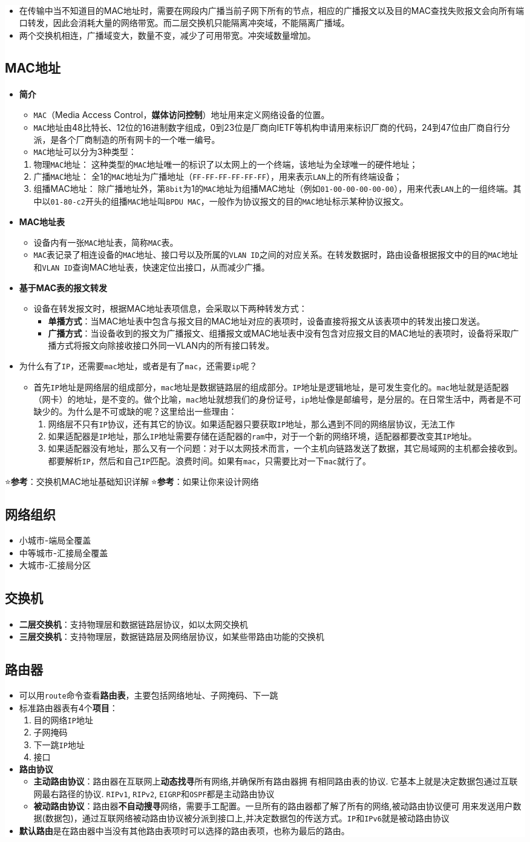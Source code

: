 - 在传输中当不知道目的MAC地址时，需要在网段内广播当前子网下所有的节点，相应的广播报文以及目的MAC查找失败报文会向所有端口转发，因此会消耗大量的网络带宽。而二层交换机只能隔离冲突域，不能隔离广播域。
- 两个交换机相连，广播域变大，数量不变，减少了可用带宽。冲突域数量增加。

## MAC地址
- **简介**
  - `MAC`（Media Access Control，**媒体访问控制**）地址用来定义网络设备的位置。
  - `MAC`地址由48比特长、12位的16进制数字组成，0到23位是厂商向IETF等机构申请用来标识厂商的代码，24到47位由厂商自行分派，是各个厂商制造的所有网卡的一个唯一编号。
  - `MAC`地址可以分为3种类型：
  1. 物理`MAC`地址：
    这种类型的`MAC`地址唯一的标识了以太网上的一个终端，该地址为全球唯一的硬件地址；
  2. 广播`MAC`地址：
    全1的`MAC`地址为广播地址（`FF-FF-FF-FF-FF-FF`），用来表示`LAN`上的所有终端设备；
  3. 组播MAC地址：
    除广播地址外，第`8bit`为1的`MAC`地址为组播MAC地址（例如`01-00-00-00-00-00`），用来代表`LAN`上的一组终端。其中以`01-80-c2`开头的组播`MAC`地址叫`BPDU MAC`，一般作为协议报文的目的`MAC`地址标示某种协议报文。
- **MAC地址表**
  - 设备内有一张`MAC`地址表，简称`MAC`表。
  - `MAC`表记录了相连设备的`MAC`地址、接口号以及所属的`VLAN ID`之间的对应关系。在转发数据时，路由设备根据报文中的目的`MAC`地址和`VLAN ID`查询MAC地址表，快速定位出接口，从而减少广播。

- **基于MAC表的报文转发**
  - 设备在转发报文时，根据MAC地址表项信息，会采取以下两种转发方式：
    - **单播方式**：当MAC地址表中包含与报文目的MAC地址对应的表项时，设备直接将报文从该表项中的转发出接口发送。
    - **广播方式**：当设备收到的报文为广播报文、组播报文或MAC地址表中没有包含对应报文目的MAC地址的表项时，设备将采取广播方式将报文向除接收接口外同一VLAN内的所有接口转发。

- 为什么有了`IP`，还需要`mac`地址，或者是有了`mac`，还需要`ip`呢？
  - 首先`IP`地址是网络层的组成部分，`mac`地址是数据链路层的组成部分。`IP`地址是逻辑地址，是可发生变化的。`mac`地址就是适配器（网卡）的地址，是不变的。做个比喻，`mac`地址就想我们的身份证号，`ip`地址像是邮编号，是分层的。在日常生活中，两者是不可缺少的。为什么是不可或缺的呢？这里给出一些理由：
    1. 网络层不只有`IP`协议，还有其它的协议。如果适配器只要获取`IP`地址，那么遇到不同的网络层协议，无法工作
    2. 如果适配器是`IP`地址，那么`IP`地址需要存储在适配器的`ram`中，对于一个新的网络环境，适配器都要改变其`IP`地址。
    3. 如果适配器没有地址，那么又有一个问题：对于以太网技术而言，一个主机向链路发送了数据，其它局域网的主机都会接收到。都要解析`IP`，然后和自己`IP`匹配。浪费时间。如果有`mac`，只需要比对一下`mac`就行了。

⭐**参考**：<a src = "https://www.wlgly.net/post-43.html">交换机MAC地址基础知识详解</a>
⭐**参考**：<a src = "https://mp.weixin.qq.com/s/jiPMUk6zUdOY6eKxAjNDbQ">如果让你来设计网络</a>

## 网络组织
- 小城市-端局全覆盖
- 中等城市-汇接局全覆盖
- 大城市-汇接局分区

## 交换机
- **二层交换机**：支持物理层和数据链路层协议，如以太网交换机
- **三层交换机**：支持物理层，数据链路层及网络层协议，如某些带路由功能的交换机

## 路由器
- 可以用`route`命令查看**路由表**，主要包括网络地址、子网掩码、下一跳
- 标准路由器表有4个**项目**：
  1. 目的网络`IP`地址
  2. 子网掩码
  3. 下一跳`IP`地址
  4. 接口
- **路由协议**
  - **主动路由协议**：路由器在互联网上**动态找寻**所有网络,并确保所有路由器拥 有相同路由表的协议. 它基本上就是决定数据包通过互联网最右路径的协议. `RIPv1`, `RIPv2`, `EIGRP`和`OSPF`都是主动路由协议
  - **被动路由协议**：路由器**不自动搜寻**网络，需要手工配置。一旦所有的路由器都了解了所有的网络,被动路由协议便可 用来发送用户数据(数据包)，通过互联网络被动路由协议被分派到接口上,并决定数据包的传送方式。`IP`和`IPv6`就是被动路由协议
- **默认路由**是在路由器中当没有其他路由表项时可以选择的路由表项，也称为最后的路由。
